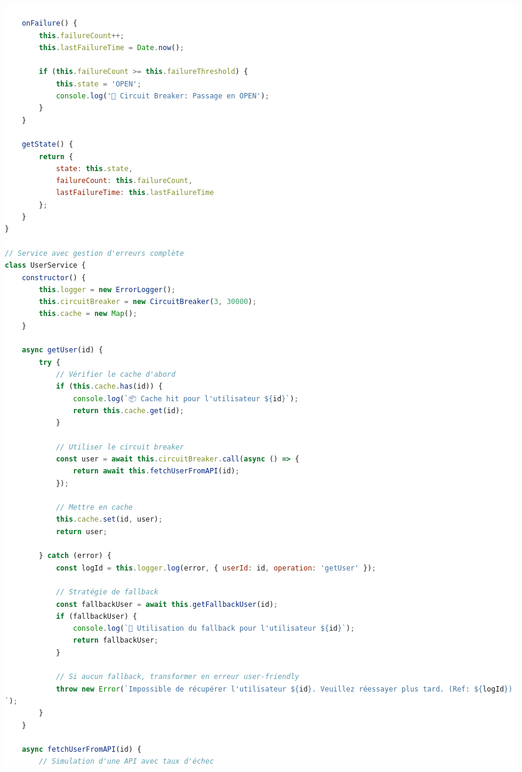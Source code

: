 ```javascript
    
    onFailure() {
        this.failureCount++;
        this.lastFailureTime = Date.now();
        
        if (this.failureCount >= this.failureThreshold) {
            this.state = 'OPEN';
            console.log('🔴 Circuit Breaker: Passage en OPEN');
        }
    }
    
    getState() {
        return {
            state: this.state,
            failureCount: this.failureCount,
            lastFailureTime: this.lastFailureTime
        };
    }
}

// Service avec gestion d'erreurs complète
class UserService {
    constructor() {
        this.logger = new ErrorLogger();
        this.circuitBreaker = new CircuitBreaker(3, 30000);
        this.cache = new Map();
    }
    
    async getUser(id) {
        try {
            // Vérifier le cache d'abord
            if (this.cache.has(id)) {
                console.log(`📦 Cache hit pour l'utilisateur ${id}`);
                return this.cache.get(id);
            }
            
            // Utiliser le circuit breaker
            const user = await this.circuitBreaker.call(async () => {
                return await this.fetchUserFromAPI(id);
            });
            
            // Mettre en cache
            this.cache.set(id, user);
            return user;
            
        } catch (error) {
            const logId = this.logger.log(error, { userId: id, operation: 'getUser' });
            
            // Stratégie de fallback
            const fallbackUser = await this.getFallbackUser(id);
            if (fallbackUser) {
                console.log(`🔄 Utilisation du fallback pour l'utilisateur ${id}`);
                return fallbackUser;
            }
            
            // Si aucun fallback, transformer en erreur user-friendly
            throw new Error(`Impossible de récupérer l'utilisateur ${id}. Veuillez réessayer plus tard. (Ref: ${logId})`);
        }
    }
    
    async fetchUserFromAPI(id) {
        // Simulation d'une API avec taux d'échec
```